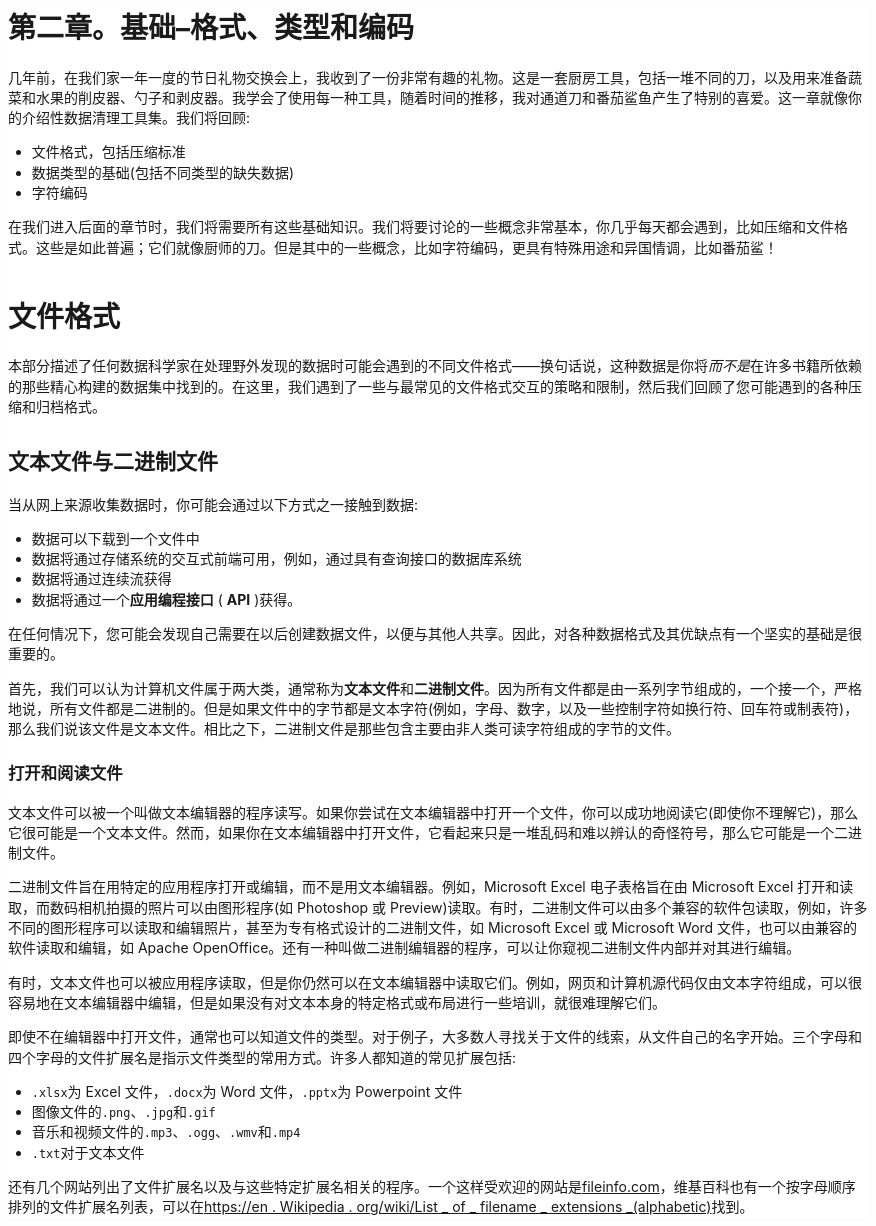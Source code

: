 <title>Chapter 2. Fundamentals – Formats, Types, and Encodings</title><link rel="stylesheet" href="epub.css" type="text/css">

# 第二章。基础–格式、类型和编码

几年前，在我们家一年一度的节日礼物交换会上，我收到了一份非常有趣的礼物。这是一套厨房工具，包括一堆不同的刀，以及用来准备蔬菜和水果的削皮器、勺子和剥皮器。我学会了使用每一种工具，随着时间的推移，我对通道刀和番茄鲨鱼产生了特别的喜爱。这一章就像你的介绍性数据清理工具集。我们将回顾:

*   文件格式，包括压缩标准
*   数据类型的基础(包括不同类型的缺失数据)
*   字符编码

在我们进入后面的章节时，我们将需要所有这些基础知识。我们将要讨论的一些概念非常基本，你几乎每天都会遇到，比如压缩和文件格式。这些是如此普遍；它们就像厨师的刀。但是其中的一些概念，比如字符编码，更具有特殊用途和异国情调，比如番茄鲨！

# 文件格式

本部分描述了任何数据科学家在处理野外发现的数据时可能会遇到的不同文件格式——换句话说，这种数据是你将*而不是*在许多书籍所依赖的那些精心构建的数据集中找到的。在这里，我们遇到了一些与最常见的文件格式交互的策略和限制，然后我们回顾了您可能遇到的各种压缩和归档格式。

## 文本文件与二进制文件

当从网上来源收集数据时，你可能会通过以下方式之一接触到数据:

*   数据可以下载到一个文件中
*   数据将通过存储系统的交互式前端可用，例如，通过具有查询接口的数据库系统
*   数据将通过连续流获得
*   数据将通过一个**应用编程接口** ( **API** )获得。

在任何情况下，您可能会发现自己需要在以后创建数据文件，以便与其他人共享。因此，对各种数据格式及其优缺点有一个坚实的基础是很重要的。

首先，我们可以认为计算机文件属于两大类，通常称为**文本文件**和**二进制文件**。因为所有文件都是由一系列字节组成的，一个接一个，严格地说，所有文件都是二进制的。但是如果文件中的字节都是文本字符(例如，字母、数字，以及一些控制字符如换行符、回车符或制表符)，那么我们说该文件是文本文件。相比之下，二进制文件是那些包含主要由非人类可读字符组成的字节的文件。

### 打开和阅读文件

文本文件可以被一个叫做文本编辑器的程序读写。如果你尝试在文本编辑器中打开一个文件，你可以成功地阅读它(即使你不理解它)，那么它很可能是一个文本文件。然而，如果你在文本编辑器中打开文件，它看起来只是一堆乱码和难以辨认的奇怪符号，那么它可能是一个二进制文件。

二进制文件旨在用特定的应用程序打开或编辑，而不是用文本编辑器。例如，Microsoft Excel 电子表格旨在由 Microsoft Excel 打开和读取，而数码相机拍摄的照片可以由图形程序(如 Photoshop 或 Preview)读取。有时，二进制文件可以由多个兼容的软件包读取，例如，许多不同的图形程序可以读取和编辑照片，甚至为专有格式设计的二进制文件，如 Microsoft Excel 或 Microsoft Word 文件，也可以由兼容的软件读取和编辑，如 Apache OpenOffice。还有一种叫做二进制编辑器的程序，可以让你窥视二进制文件内部并对其进行编辑。

有时，文本文件也可以被应用程序读取，但是你仍然可以在文本编辑器中读取它们。例如，网页和计算机源代码仅由文本字符组成，可以很容易地在文本编辑器中编辑，但是如果没有对文本本身的特定格式或布局进行一些培训，就很难理解它们。

即使不在编辑器中打开文件，通常也可以知道文件的类型。对于例子，大多数人寻找关于文件的线索，从文件自己的名字开始。三个字母和四个字母的文件扩展名是指示文件类型的常用方式。许多人都知道的常见扩展包括:

*   `.xlsx`为 Excel 文件，`.docx`为 Word 文件，`.pptx`为 Powerpoint 文件
*   图像文件的`.png`、`.jpg`和`.gif`
*   音乐和视频文件的`.mp3`、`.ogg`、`.wmv`和`.mp4`
*   `.txt`对于文本文件

还有几个网站列出了文件扩展名以及与这些特定扩展名相关的程序。一个这样受欢迎的网站是[fileinfo.com](http://fileinfo.com)，维基百科也有一个按字母顺序排列的文件扩展名列表，可以在[https://en . Wikipedia . org/wiki/List _ of _ filename _ extensions _(alphabetic)](https://en.wikipedia.org/wiki/List_of_filename_extensions_(alphabetical))找到。
